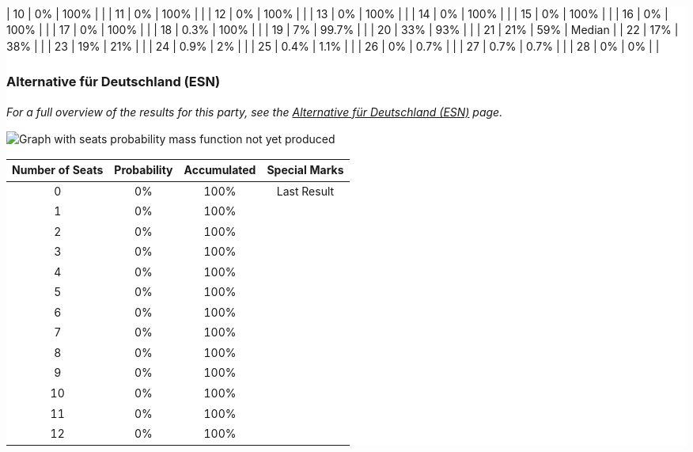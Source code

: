 | 10 | 0% | 100% |  |
| 11 | 0% | 100% |  |
| 12 | 0% | 100% |  |
| 13 | 0% | 100% |  |
| 14 | 0% | 100% |  |
| 15 | 0% | 100% |  |
| 16 | 0% | 100% |  |
| 17 | 0% | 100% |  |
| 18 | 0.3% | 100% |  |
| 19 | 7% | 99.7% |  |
| 20 | 33% | 93% |  |
| 21 | 21% | 59% | Median |
| 22 | 17% | 38% |  |
| 23 | 19% | 21% |  |
| 24 | 0.9% | 2% |  |
| 25 | 0.4% | 1.1% |  |
| 26 | 0% | 0.7% |  |
| 27 | 0.7% | 0.7% |  |
| 28 | 0% | 0% |  |

### Alternative für Deutschland (ESN)

*For a full overview of the results for this party, see the [Alternative für Deutschland (ESN)](party-alternativefürdeutschlandesn.html) page.*

![Graph with seats probability mass function not yet produced](2025-03-11-Allensbach-seats-pmf-alternativefürdeutschlandesn.png "Seats Probability Mass Function")

| Number of Seats | Probability | Accumulated | Special Marks |
|:---------------:|:-----------:|:-----------:|:-------------:|
| 0 | 0% | 100% | Last Result |
| 1 | 0% | 100% |  |
| 2 | 0% | 100% |  |
| 3 | 0% | 100% |  |
| 4 | 0% | 100% |  |
| 5 | 0% | 100% |  |
| 6 | 0% | 100% |  |
| 7 | 0% | 100% |  |
| 8 | 0% | 100% |  |
| 9 | 0% | 100% |  |
| 10 | 0% | 100% |  |
| 11 | 0% | 100% |  |
| 12 | 0% | 100% |  |